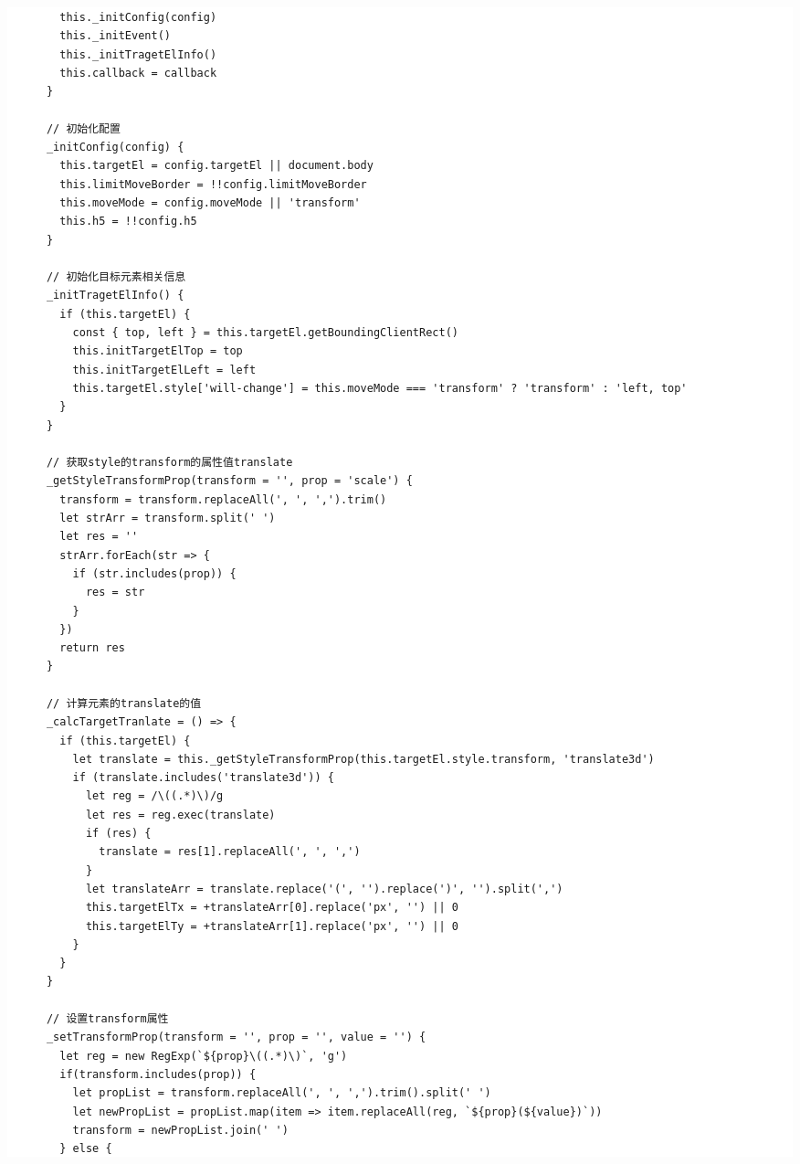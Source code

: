 ```html
        this._initConfig(config)
        this._initEvent()
        this._initTragetElInfo()
        this.callback = callback
      }

      // 初始化配置
      _initConfig(config) {
        this.targetEl = config.targetEl || document.body
        this.limitMoveBorder = !!config.limitMoveBorder
        this.moveMode = config.moveMode || 'transform'
        this.h5 = !!config.h5
      }

      // 初始化目标元素相关信息
      _initTragetElInfo() {
        if (this.targetEl) {
          const { top, left } = this.targetEl.getBoundingClientRect()
          this.initTargetElTop = top
          this.initTargetElLeft = left
          this.targetEl.style['will-change'] = this.moveMode === 'transform' ? 'transform' : 'left, top'
        }
      }

      // 获取style的transform的属性值translate
      _getStyleTransformProp(transform = '', prop = 'scale') {
        transform = transform.replaceAll(', ', ',').trim()
        let strArr = transform.split(' ')
        let res = ''
        strArr.forEach(str => {
          if (str.includes(prop)) {
            res = str
          }
        })
        return res
      }

      // 计算元素的translate的值
      _calcTargetTranlate = () => {
        if (this.targetEl) {
          let translate = this._getStyleTransformProp(this.targetEl.style.transform, 'translate3d')
          if (translate.includes('translate3d')) {
            let reg = /\((.*)\)/g
            let res = reg.exec(translate)
            if (res) {
              translate = res[1].replaceAll(', ', ',')
            }
            let translateArr = translate.replace('(', '').replace(')', '').split(',')
            this.targetElTx = +translateArr[0].replace('px', '') || 0
            this.targetElTy = +translateArr[1].replace('px', '') || 0
          }
        }
      }

      // 设置transform属性
      _setTransformProp(transform = '', prop = '', value = '') {
        let reg = new RegExp(`${prop}\((.*)\)`, 'g')
        if(transform.includes(prop)) {
          let propList = transform.replaceAll(', ', ',').trim().split(' ')
          let newPropList = propList.map(item => item.replaceAll(reg, `${prop}(${value})`))
          transform = newPropList.join(' ')
        } else {
```